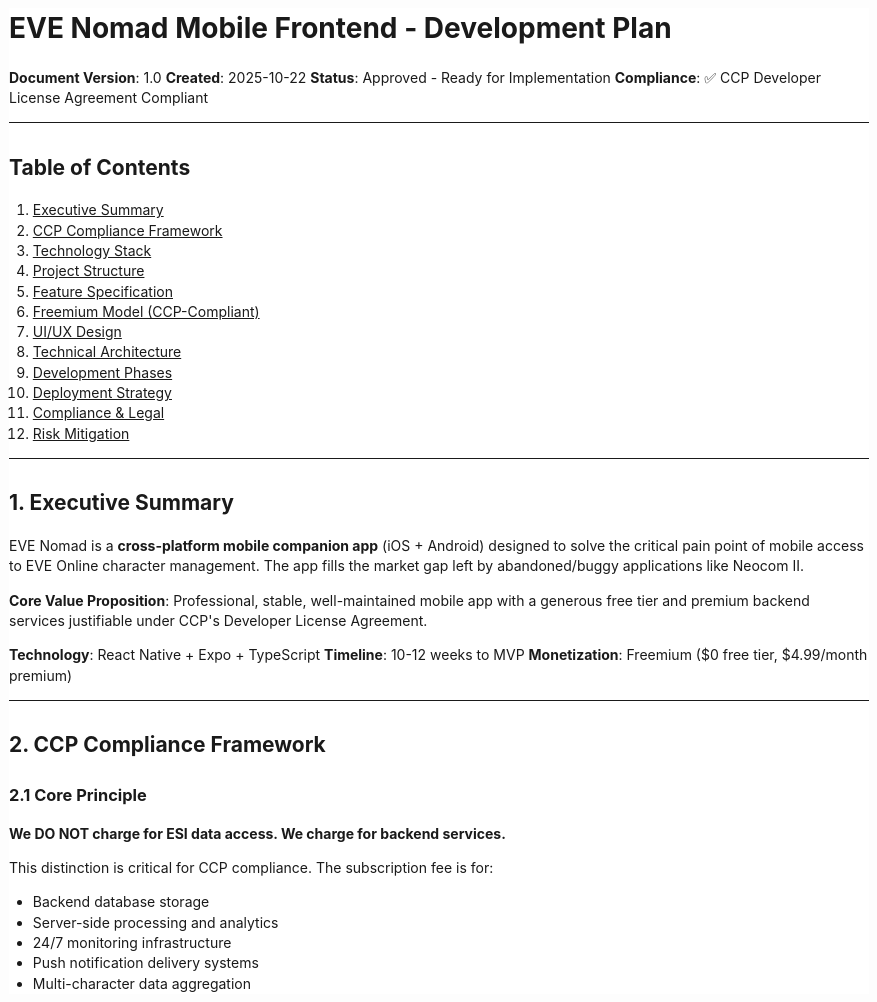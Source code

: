 # EVE Nomad Mobile Frontend - Development Plan

**Document Version**: 1.0
**Created**: 2025-10-22
**Status**: Approved - Ready for Implementation
**Compliance**: ✅ CCP Developer License Agreement Compliant

---

## Table of Contents

1. [Executive Summary](#1-executive-summary)
2. [CCP Compliance Framework](#2-ccp-compliance-framework)
3. [Technology Stack](#3-technology-stack)
4. [Project Structure](#4-project-structure)
5. [Feature Specification](#5-feature-specification)
6. [Freemium Model (CCP-Compliant)](#6-freemium-model-ccp-compliant)
7. [UI/UX Design](#7-uiux-design)
8. [Technical Architecture](#8-technical-architecture)
9. [Development Phases](#9-development-phases)
10. [Deployment Strategy](#10-deployment-strategy)
11. [Compliance & Legal](#11-compliance--legal)
12. [Risk Mitigation](#12-risk-mitigation)

---

## 1. Executive Summary

EVE Nomad is a **cross-platform mobile companion app** (iOS + Android) designed to solve the critical pain point of mobile access to EVE Online character management. The app fills the market gap left by abandoned/buggy applications like Neocom II.

**Core Value Proposition**: Professional, stable, well-maintained mobile app with a generous free tier and premium backend services justifiable under CCP's Developer License Agreement.

**Technology**: React Native + Expo + TypeScript
**Timeline**: 10-12 weeks to MVP
**Monetization**: Freemium ($0 free tier, $4.99/month premium)

---

## 2. CCP Compliance Framework

### 2.1 Core Principle

**We DO NOT charge for ESI data access. We charge for backend services.**

This distinction is critical for CCP compliance. The subscription fee is for:
- Backend database storage
- Server-side processing and analytics
- 24/7 monitoring infrastructure
- Push notification delivery systems
- Multi-character data aggregation
